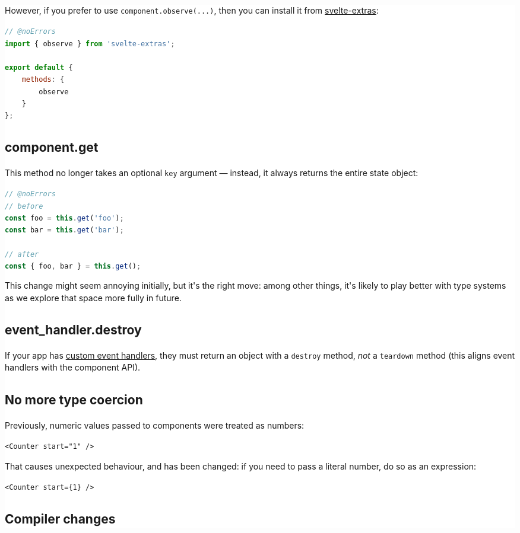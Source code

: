 However, if you prefer to use `component.observe(...)`, then you can install it from [svelte-extras](https://github.com/sveltejs/svelte-extras):

```js
// @noErrors
import { observe } from 'svelte-extras';

export default {
	methods: {
		observe
	}
};
```

## component.get

This method no longer takes an optional `key` argument — instead, it always returns the entire state object:

```js
// @noErrors
// before
const foo = this.get('foo');
const bar = this.get('bar');

// after
const { foo, bar } = this.get();
```

This change might seem annoying initially, but it's the right move: among other things, it's likely to play better with type systems as we explore that space more fully in future.

## event_handler.destroy

If your app has [custom event handlers](https://v2.svelte.dev/guide#custom-event-handlers), they must return an object with a `destroy` method, _not_ a `teardown` method (this aligns event handlers with the component API).

## No more type coercion

Previously, numeric values passed to components were treated as numbers:

```svelte
<Counter start="1" />
```

That causes unexpected behaviour, and has been changed: if you need to pass a literal number, do so as an expression:

```svelte
<Counter start={1} />
```

## Compiler changes

